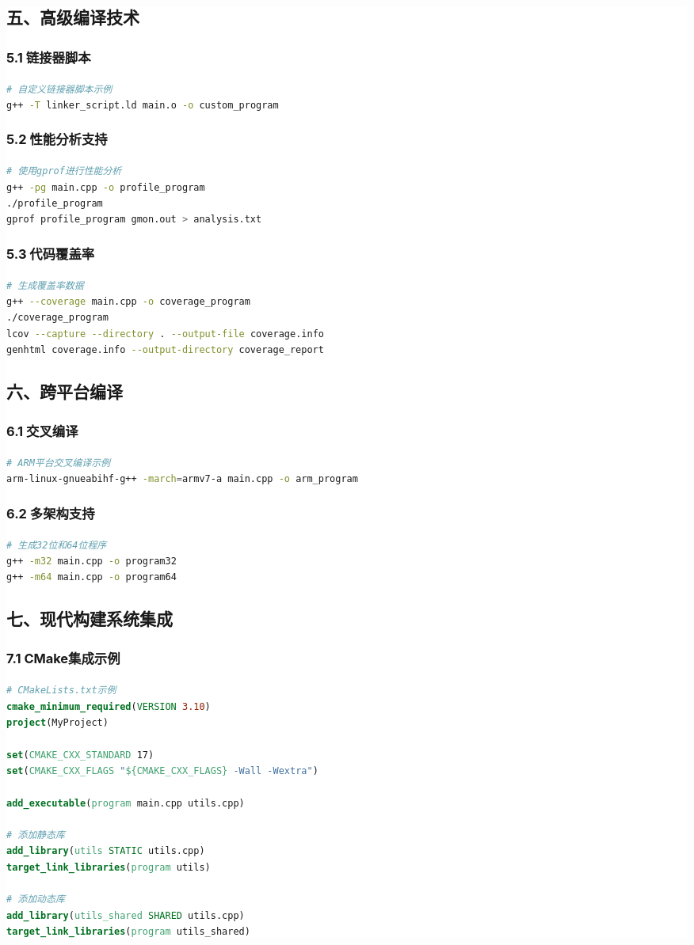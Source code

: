 ## 五、高级编译技术

### 5.1 链接器脚本
```bash
# 自定义链接器脚本示例
g++ -T linker_script.ld main.o -o custom_program
```

### 5.2 性能分析支持
```bash
# 使用gprof进行性能分析
g++ -pg main.cpp -o profile_program
./profile_program
gprof profile_program gmon.out > analysis.txt
```

### 5.3 代码覆盖率
```bash
# 生成覆盖率数据
g++ --coverage main.cpp -o coverage_program
./coverage_program
lcov --capture --directory . --output-file coverage.info
genhtml coverage.info --output-directory coverage_report
```

## 六、跨平台编译

### 6.1 交叉编译
```bash
# ARM平台交叉编译示例
arm-linux-gnueabihf-g++ -march=armv7-a main.cpp -o arm_program
```

### 6.2 多架构支持
```bash
# 生成32位和64位程序
g++ -m32 main.cpp -o program32
g++ -m64 main.cpp -o program64
```

## 七、现代构建系统集成

### 7.1 CMake集成示例
```cmake
# CMakeLists.txt示例
cmake_minimum_required(VERSION 3.10)
project(MyProject)

set(CMAKE_CXX_STANDARD 17)
set(CMAKE_CXX_FLAGS "${CMAKE_CXX_FLAGS} -Wall -Wextra")

add_executable(program main.cpp utils.cpp)

# 添加静态库
add_library(utils STATIC utils.cpp)
target_link_libraries(program utils)

# 添加动态库
add_library(utils_shared SHARED utils.cpp)
target_link_libraries(program utils_shared)
```
